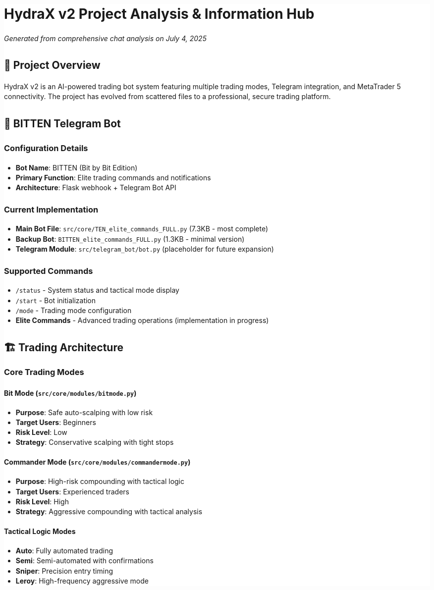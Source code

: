 # HydraX v2 Project Analysis & Information Hub

*Generated from comprehensive chat analysis on July 4, 2025*

## 🎯 **Project Overview**

HydraX v2 is an AI-powered trading bot system featuring multiple trading modes, Telegram integration, and MetaTrader 5 connectivity. The project has evolved from scattered files to a professional, secure trading platform.

## 🤖 **BITTEN Telegram Bot**

### Configuration Details
- **Bot Name**: BITTEN (Bit by Bit Edition)
- **Primary Function**: Elite trading commands and notifications
- **Architecture**: Flask webhook + Telegram Bot API

### Current Implementation
- **Main Bot File**: `src/core/TEN_elite_commands_FULL.py` (7.3KB - most complete)
- **Backup Bot**: `BITTEN_elite_commands_FULL.py` (1.3KB - minimal version)
- **Telegram Module**: `src/telegram_bot/bot.py` (placeholder for future expansion)

### Supported Commands
- `/status` - System status and tactical mode display
- `/start` - Bot initialization
- `/mode` - Trading mode configuration
- **Elite Commands** - Advanced trading operations (implementation in progress)

## 🏗️ **Trading Architecture**

### Core Trading Modes

#### **Bit Mode** (`src/core/modules/bitmode.py`)
- **Purpose**: Safe auto-scalping with low risk
- **Target Users**: Beginners
- **Risk Level**: Low
- **Strategy**: Conservative scalping with tight stops

#### **Commander Mode** (`src/core/modules/commandermode.py`)  
- **Purpose**: High-risk compounding with tactical logic
- **Target Users**: Experienced traders
- **Risk Level**: High
- **Strategy**: Aggressive compounding with tactical analysis

#### **Tactical Logic Modes**
- **Auto**: Fully automated trading
- **Semi**: Semi-automated with confirmations
- **Sniper**: Precision entry timing
- **Leroy**: High-frequency aggressive mode
